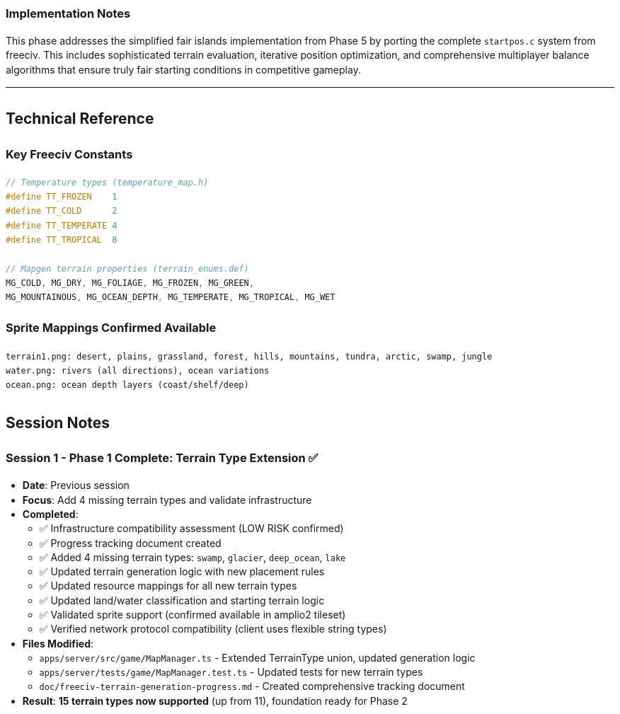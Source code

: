 ### Implementation Notes
This phase addresses the simplified fair islands implementation from Phase 5 by porting the complete `startpos.c` system from freeciv. This includes sophisticated terrain evaluation, iterative position optimization, and comprehensive multiplayer balance algorithms that ensure truly fair starting conditions in competitive gameplay.

---

## Technical Reference

### Key Freeciv Constants
```c
// Temperature types (temperature_map.h)
#define TT_FROZEN    1
#define TT_COLD      2  
#define TT_TEMPERATE 4
#define TT_TROPICAL  8

// Mapgen terrain properties (terrain_enums.def)
MG_COLD, MG_DRY, MG_FOLIAGE, MG_FROZEN, MG_GREEN, 
MG_MOUNTAINOUS, MG_OCEAN_DEPTH, MG_TEMPERATE, MG_TROPICAL, MG_WET
```

### Sprite Mappings Confirmed Available
```
terrain1.png: desert, plains, grassland, forest, hills, mountains, tundra, arctic, swamp, jungle
water.png: rivers (all directions), ocean variations
ocean.png: ocean depth layers (coast/shelf/deep)
```

## Session Notes

### Session 1 - Phase 1 Complete: Terrain Type Extension ✅
- **Date**: Previous session  
- **Focus**: Add 4 missing terrain types and validate infrastructure
- **Completed**: 
  - ✅ Infrastructure compatibility assessment (LOW RISK confirmed)
  - ✅ Progress tracking document created
  - ✅ Added 4 missing terrain types: `swamp`, `glacier`, `deep_ocean`, `lake`
  - ✅ Updated terrain generation logic with new placement rules
  - ✅ Updated resource mappings for all new terrain types
  - ✅ Updated land/water classification and starting terrain logic
  - ✅ Validated sprite support (confirmed available in amplio2 tileset)
  - ✅ Verified network protocol compatibility (client uses flexible string types)
- **Files Modified**:
  - `apps/server/src/game/MapManager.ts` - Extended TerrainType union, updated generation logic
  - `apps/server/tests/game/MapManager.test.ts` - Updated tests for new terrain types
  - `doc/freeciv-terrain-generation-progress.md` - Created comprehensive tracking document
- **Result**: **15 terrain types now supported** (up from 11), foundation ready for Phase 2
